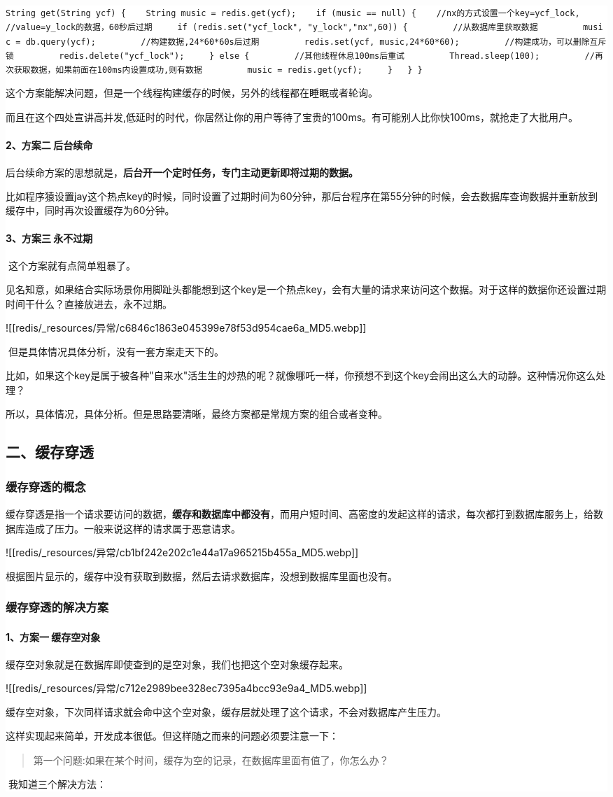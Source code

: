 `String get(String ycf) {    String music = redis.get(ycf);    if (music == null) {    //nx的方式设置一个key=ycf_lock,    //value=y_lock的数据，60秒后过期     if (redis.set("ycf_lock", "y_lock","nx",60)) {         //从数据库里获取数据         music = db.query(ycf);         //构建数据,24*60*60s后过期         redis.set(ycf, music,24*60*60);         //构建成功，可以删除互斥锁         redis.delete("ycf_lock");     } else {         //其他线程休息100ms后重试         Thread.sleep(100);         //再次获取数据，如果前面在100ms内设置成功,则有数据         music = redis.get(ycf);     }   } }`

​ 这个方案能解决问题，但是一个线程构建缓存的时候，另外的线程都在睡眠或者轮询。

​ 而且在这个四处宣讲高并发,低延时的时代，你居然让你的用户等待了宝贵的100ms。有可能别人比你快100ms，就抢走了大批用户。

#### 2、方案二 后台续命

​ 后台续命方案的思想就是，**后台开一个定时任务，专门主动更新即将过期的数据。**

​ 比如程序猿设置jay这个热点key的时候，同时设置了过期时间为60分钟，那后台程序在第55分钟的时候，会去数据库查询数据并重新放到缓存中，同时再次设置缓存为60分钟。

#### 3、方案三 永不过期

​ 这个方案就有点简单粗暴了。

​ 见名知意，如果结合实际场景你用脚趾头都能想到这个key是一个热点key，会有大量的请求来访问这个数据。对于这样的数据你还设置过期时间干什么？直接放进去，永不过期。

![[redis/_resources/异常/c6846c1863e045399e78f53d954cae6a_MD5.webp]]

​ 但是具体情况具体分析，没有一套方案走天下的。

​ 比如，如果这个key是属于被各种"自来水"活生生的炒热的呢？就像哪吒一样，你预想不到这个key会闹出这么大的动静。这种情况你这么处理？

​ 所以，具体情况，具体分析。但是思路要清晰，最终方案都是常规方案的组合或者变种。

## 二、缓存穿透

### 缓存穿透的概念

​ 缓存穿透是指一个请求要访问的数据，**缓存和数据库中都没有**，而用户短时间、高密度的发起这样的请求，每次都打到数据库服务上，给数据库造成了压力。一般来说这样的请求属于恶意请求。

![[redis/_resources/异常/cb1bf242e202c1e44a17a965215b455a_MD5.webp]]

​ 根据图片显示的，缓存中没有获取到数据，然后去请求数据库，没想到数据库里面也没有。

### 缓存穿透的解决方案

#### 1、方案一 缓存空对象

​ 缓存空对象就是在数据库即使查到的是空对象，我们也把这个空对象缓存起来。

![[redis/_resources/异常/c712e2989bee328ec7395a4bcc93e9a4_MD5.webp]]

缓存空对象，下次同样请求就会命中这个空对象，缓存层就处理了这个请求，不会对数据库产生压力。

​ 这样实现起来简单，开发成本很低。但这样随之而来的问题必须要注意一下：

> 第一个问题:如果在某个时间，缓存为空的记录，在数据库里面有值了，你怎么办？

​ 我知道三个解决方法：

